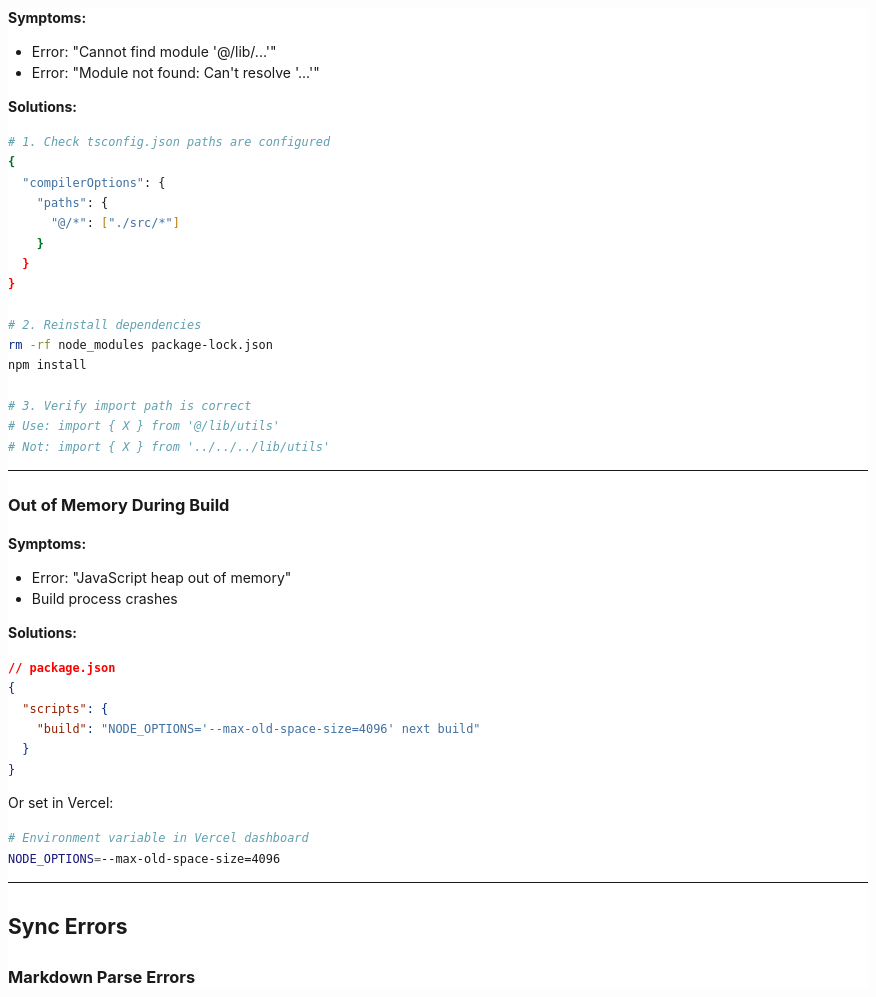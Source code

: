 **Symptoms:**
- Error: "Cannot find module '@/lib/...'"
- Error: "Module not found: Can't resolve '...'"

**Solutions:**

```bash
# 1. Check tsconfig.json paths are configured
{
  "compilerOptions": {
    "paths": {
      "@/*": ["./src/*"]
    }
  }
}

# 2. Reinstall dependencies
rm -rf node_modules package-lock.json
npm install

# 3. Verify import path is correct
# Use: import { X } from '@/lib/utils'
# Not: import { X } from '../../../lib/utils'
```

---

### Out of Memory During Build

**Symptoms:**
- Error: "JavaScript heap out of memory"
- Build process crashes

**Solutions:**

```json
// package.json
{
  "scripts": {
    "build": "NODE_OPTIONS='--max-old-space-size=4096' next build"
  }
}
```

Or set in Vercel:
```bash
# Environment variable in Vercel dashboard
NODE_OPTIONS=--max-old-space-size=4096
```

---

## Sync Errors

### Markdown Parse Errors
